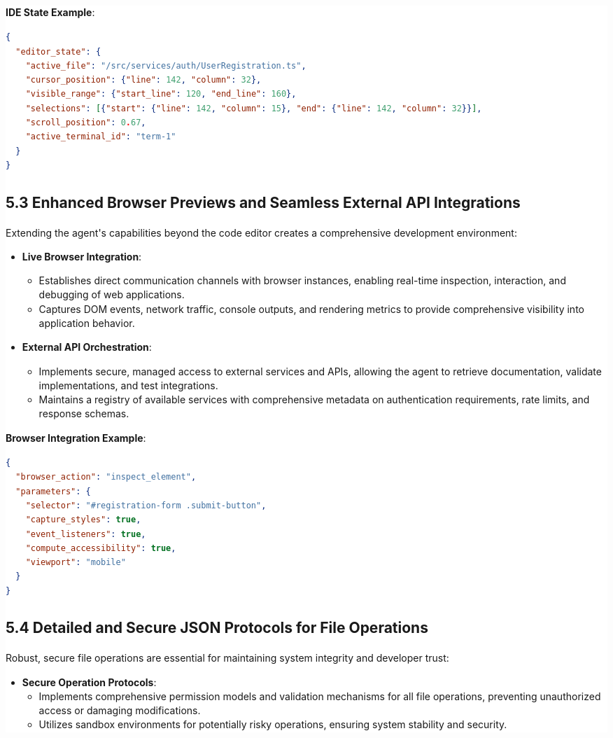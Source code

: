 **IDE State Example**:
```json
{
  "editor_state": {
    "active_file": "/src/services/auth/UserRegistration.ts",
    "cursor_position": {"line": 142, "column": 32},
    "visible_range": {"start_line": 120, "end_line": 160},
    "selections": [{"start": {"line": 142, "column": 15}, "end": {"line": 142, "column": 32}}],
    "scroll_position": 0.67,
    "active_terminal_id": "term-1"
  }
}
```

## 5.3 Enhanced Browser Previews and Seamless External API Integrations

Extending the agent's capabilities beyond the code editor creates a comprehensive development environment:

* **Live Browser Integration**:
    * Establishes direct communication channels with browser instances, enabling real-time inspection, interaction, and debugging of web applications.
    * Captures DOM events, network traffic, console outputs, and rendering metrics to provide comprehensive visibility into application behavior.

* **External API Orchestration**:
    * Implements secure, managed access to external services and APIs, allowing the agent to retrieve documentation, validate implementations, and test integrations.
    * Maintains a registry of available services with comprehensive metadata on authentication requirements, rate limits, and response schemas.

**Browser Integration Example**:
```json
{
  "browser_action": "inspect_element",
  "parameters": {
    "selector": "#registration-form .submit-button",
    "capture_styles": true,
    "event_listeners": true,
    "compute_accessibility": true,
    "viewport": "mobile"
  }
}
```

## 5.4 Detailed and Secure JSON Protocols for File Operations

Robust, secure file operations are essential for maintaining system integrity and developer trust:

* **Secure Operation Protocols**:
    * Implements comprehensive permission models and validation mechanisms for all file operations, preventing unauthorized access or damaging modifications.
    * Utilizes sandbox environments for potentially risky operations, ensuring system stability and security.
